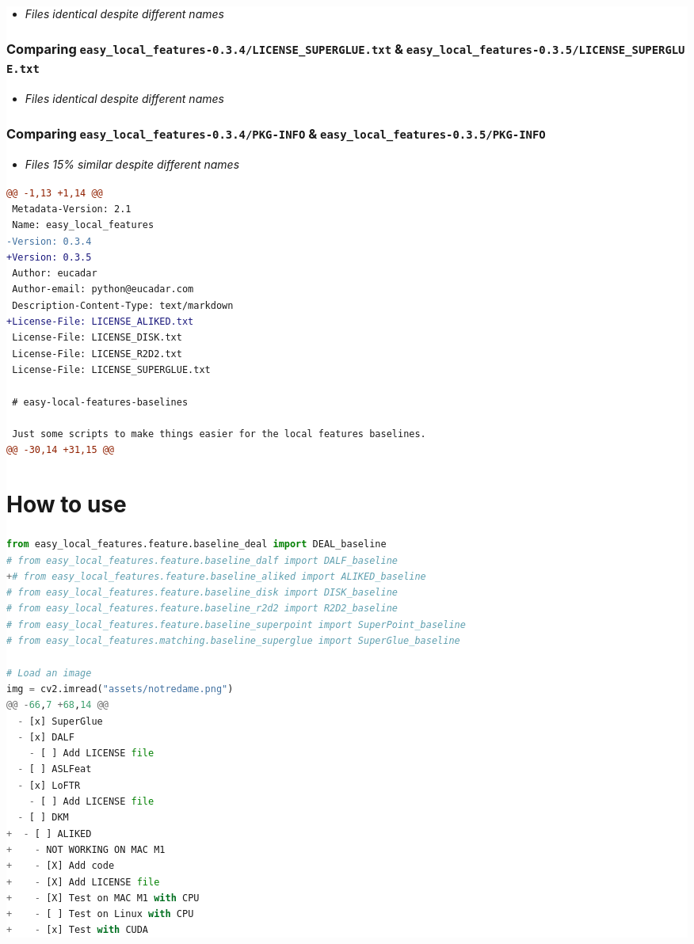  * *Files identical despite different names*

### Comparing `easy_local_features-0.3.4/LICENSE_SUPERGLUE.txt` & `easy_local_features-0.3.5/LICENSE_SUPERGLUE.txt`

 * *Files identical despite different names*

### Comparing `easy_local_features-0.3.4/PKG-INFO` & `easy_local_features-0.3.5/PKG-INFO`

 * *Files 15% similar despite different names*

```diff
@@ -1,13 +1,14 @@
 Metadata-Version: 2.1
 Name: easy_local_features
-Version: 0.3.4
+Version: 0.3.5
 Author: eucadar
 Author-email: python@eucadar.com
 Description-Content-Type: text/markdown
+License-File: LICENSE_ALIKED.txt
 License-File: LICENSE_DISK.txt
 License-File: LICENSE_R2D2.txt
 License-File: LICENSE_SUPERGLUE.txt
 
 # easy-local-features-baselines
 
 Just some scripts to make things easier for the local features baselines.
@@ -30,14 +31,15 @@
 ```
 
 # How to use
 
 ```python
 from easy_local_features.feature.baseline_deal import DEAL_baseline
 # from easy_local_features.feature.baseline_dalf import DALF_baseline
+# from easy_local_features.feature.baseline_aliked import ALIKED_baseline
 # from easy_local_features.feature.baseline_disk import DISK_baseline
 # from easy_local_features.feature.baseline_r2d2 import R2D2_baseline
 # from easy_local_features.feature.baseline_superpoint import SuperPoint_baseline
 # from easy_local_features.matching.baseline_superglue import SuperGlue_baseline
 
 # Load an image
 img = cv2.imread("assets/notredame.png")
@@ -66,7 +68,14 @@
   - [x] SuperGlue
   - [x] DALF
     - [ ] Add LICENSE file
   - [ ] ASLFeat
   - [x] LoFTR
     - [ ] Add LICENSE file
   - [ ] DKM
+  - [ ] ALIKED
+    - NOT WORKING ON MAC M1
+    - [X] Add code 
+    - [X] Add LICENSE file
+    - [X] Test on MAC M1 with CPU
+    - [ ] Test on Linux with CPU
+    - [x] Test with CUDA
```
